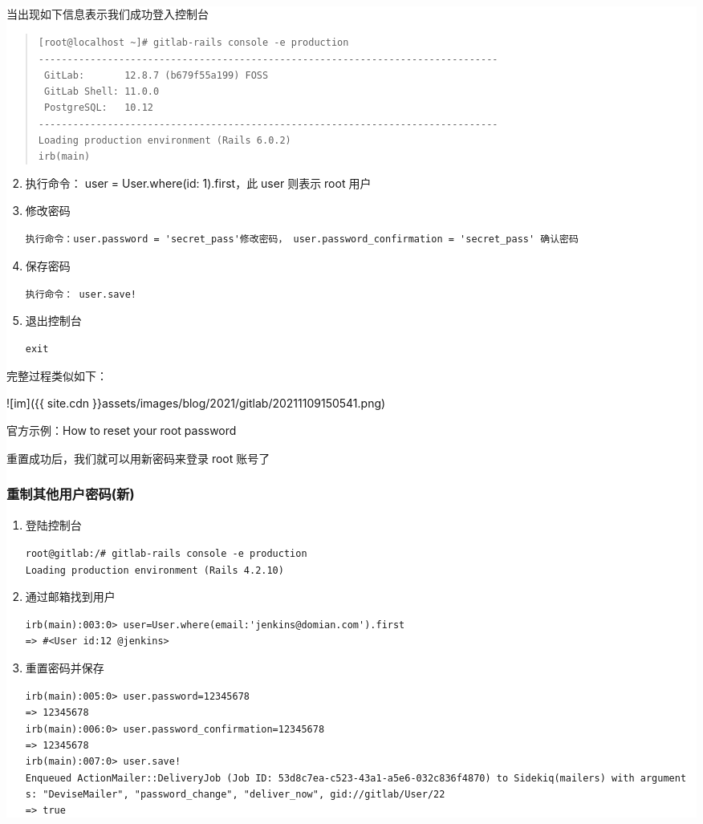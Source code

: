    当出现如下信息表示我们成功登入控制台

   > ```
   > [root@localhost ~]# gitlab-rails console -e production
   > --------------------------------------------------------------------------------
   >  GitLab:       12.8.7 (b679f55a199) FOSS
   >  GitLab Shell: 11.0.0
   >  PostgreSQL:   10.12
   > --------------------------------------------------------------------------------
   > Loading production environment (Rails 6.0.2)
   > irb(main)
   > ```

2. 执行命令： user = User.where(id: 1).first，此 user 则表示 root 用户

3. 修改密码

   ```
   执行命令：user.password = 'secret_pass'修改密码， user.password_confirmation = 'secret_pass' 确认密码
   ```

4. 保存密码

   ```
   执行命令： user.save!
   ```

5. 退出控制台

   ```
   exit
   ```

完整过程类似如下：

![im]({{ site.cdn }}assets/images/blog/2021/gitlab/20211109150541.png)


官方示例：How to reset your root password

重置成功后，我们就可以用新密码来登录 root 账号了

###  重制其他用户密码(新)

1. 登陆控制台

   ```shell
   root@gitlab:/# gitlab-rails console -e production
   Loading production environment (Rails 4.2.10)
   ```

2. 通过邮箱找到用户

   ```shell
   irb(main):003:0> user=User.where(email:'jenkins@domian.com').first
   => #<User id:12 @jenkins>
   ```

3. 重置密码并保存

   ```
   irb(main):005:0> user.password=12345678
   => 12345678
   irb(main):006:0> user.password_confirmation=12345678
   => 12345678
   irb(main):007:0> user.save!
   Enqueued ActionMailer::DeliveryJob (Job ID: 53d8c7ea-c523-43a1-a5e6-032c836f4870) to Sidekiq(mailers) with arguments: "DeviseMailer", "password_change", "deliver_now", gid://gitlab/User/22
   => true
   ```

